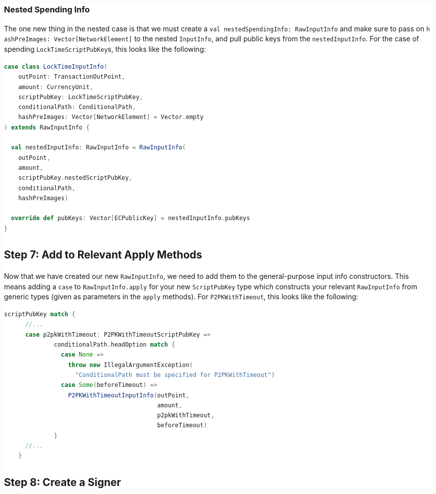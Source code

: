 ### Nested Spending Info

The one new thing in the nested case is that we must create a `val nestedSpendingInfo: RawInputInfo` and make sure to pass on `hashPreImages: Vector[NetworkElement]` to the nested `InputInfo`, and pull public keys from the `nestedInputInfo`. For the case of spending `LockTimeScriptPubKey`s, this looks like the following:

```scala
case class LockTimeInputInfo(
    outPoint: TransactionOutPoint,
    amount: CurrencyUnit,
    scriptPubKey: LockTimeScriptPubKey,
    conditionalPath: ConditionalPath,
    hashPreImages: Vector[NetworkElement] = Vector.empty
) extends RawInputInfo {

  val nestedInputInfo: RawInputInfo = RawInputInfo(
    outPoint,
    amount,
    scriptPubKey.nestedScriptPubKey,
    conditionalPath,
    hashPreImages)

  override def pubKeys: Vector[ECPublicKey] = nestedInputInfo.pubKeys
}
```

## Step 7: Add to Relevant Apply Methods

Now that we have created our new `RawInputInfo`, we need to add them to the general-purpose input info constructors. This means adding a `case` to `RawInputInfo.apply` for your new `ScriptPubKey` type which constructs your relevant `RawInputInfo` from generic types (given as parameters in the `apply` methods). For `P2PKWithTimeout`, this looks like the following:

```scala
scriptPubKey match {
      //...
      case p2pkWithTimeout: P2PKWithTimeoutScriptPubKey =>
              conditionalPath.headOption match {
                case None =>
                  throw new IllegalArgumentException(
                    "ConditionalPath must be specified for P2PKWithTimeout")
                case Some(beforeTimeout) =>
                  P2PKWithTimeoutInputInfo(outPoint,
                                           amount,
                                           p2pkWithTimeout,
                                           beforeTimeout)
              }
      //...
    }
```

## Step 8: Create a Signer
